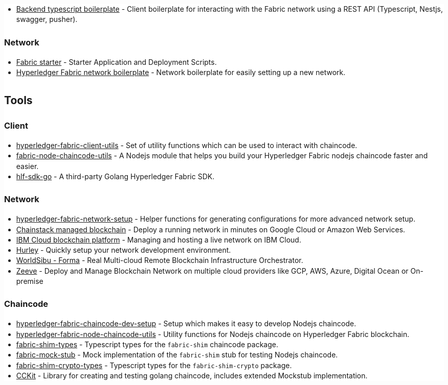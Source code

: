 - [Backend typescript boilerplate](https://github.com/wearetheledger/hyperledger-typescript-boilerplate) - Client boilerplate for interacting with the Fabric network using a REST API (Typescript, Nestjs, swagger, pusher).

### Network

- [Fabric starter](https://github.com/olegabu/fabric-starter) - Starter Application and Deployment Scripts.
- [Hyperledger Fabric network boilerplate](https://github.com/wearetheledger/fabric-network-boilerplate) - Network boilerplate for easily setting up a new network.


## Tools

### Client

- [hyperledger-fabric-client-utils](https://github.com/Kunstmaan/hyperledger-fabric-client-utils) - Set of utility functions which can be used to interact with chaincode.
- [fabric-node-chaincode-utils](https://github.com/wearetheledger/fabric-node-chaincode-utils) - A Nodejs module that helps you build your Hyperledger Fabric nodejs chaincode faster and easier.
- [hlf-sdk-go](https://github.com/s7techlab/hlf-sdk-go) - A third-party Golang Hyperledger Fabric SDK.

### Network

- [hyperledger-fabric-network-setup](https://github.com/Kunstmaan/hyperledger-fabric-network-setup) - Helper functions for generating configurations for more advanced network setup.
- [Chainstack managed blockchain](https://chainstack.com/) - Deploy a running network in minutes on Google Cloud or Amazon Web Services.
- [IBM Cloud blockchain platform](https://console.bluemix.net/catalog/services/blockchain) - Managing and hosting a live network on IBM Cloud.
- [Hurley](https://worldsibu.tech/convector/hurley-development-environment/) - Quickly setup your network development environment.
- [WorldSibu - Forma](https://worldsibu.tech/forma/) - Real Multi-cloud Remote Blockchain Infrastructure Orchestrator.
- [Zeeve](https://www.zeeve.io/) - Deploy and Manage Blockchain Network on multiple cloud providers like GCP, AWS, Azure, Digital Ocean or On-premise

### Chaincode

- [hyperledger-fabric-chaincode-dev-setup](https://github.com/Kunstmaan/hyperledger-fabric-chaincode-dev-setup) - Setup which makes it easy to develop Nodejs chaincode.
- [hyperledger-fabric-node-chaincode-utils](https://github.com/Kunstmaan/hyperledger-fabric-node-chaincode-utils) - Utility functions for Nodejs chaincode on Hyperledger Fabric blockchain.
- [fabric-shim-types](https://github.com/wearetheledger/fabric-shim-types) - Typescript types for the `fabric-shim` chaincode package.
- [fabric-mock-stub](https://github.com/wearetheledger/fabric-mock-stub) - Mock implementation of the `fabric-shim` stub for testing Nodejs chaincode.
- [fabric-shim-crypto-types](https://github.com/wearetheledger/fabric-shim-crypto-types) - Typescript types for the `fabric-shim-crypto` package.
- [CCKit](https://github.com/s7techlab/cckit) - Library for creating and testing golang chaincode, includes extended Mockstub implementation.
